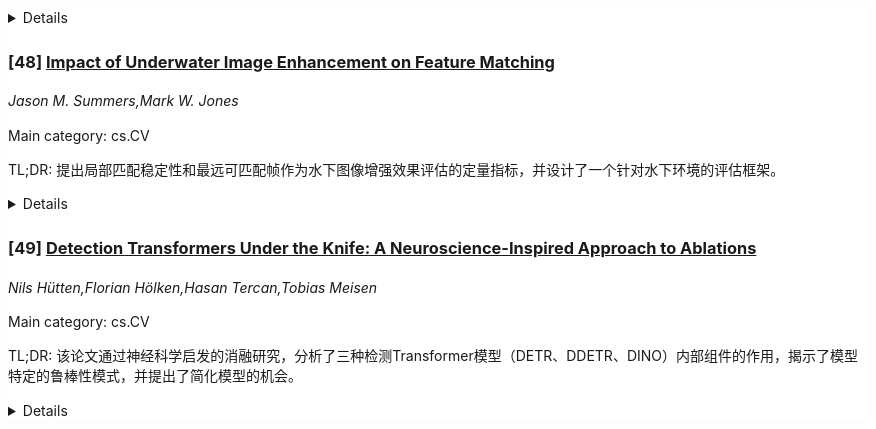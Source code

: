 <details><summary>Details</summary></details>


### [48] [Impact of Underwater Image Enhancement on Feature Matching](https://arxiv.org/abs/2507.21715)
*Jason M. Summers,Mark W. Jones*

Main category: cs.CV

TL;DR: 提出局部匹配稳定性和最远可匹配帧作为水下图像增强效果评估的定量指标，并设计了一个针对水下环境的评估框架。


<details><summary>Details</summary></details>


### [49] [Detection Transformers Under the Knife: A Neuroscience-Inspired Approach to Ablations](https://arxiv.org/abs/2507.21723)
*Nils Hütten,Florian Hölken,Hasan Tercan,Tobias Meisen*

Main category: cs.CV

TL;DR: 该论文通过神经科学启发的消融研究，分析了三种检测Transformer模型（DETR、DDETR、DINO）内部组件的作用，揭示了模型特定的鲁棒性模式，并提出了简化模型的机会。


<details>
  <summary>Details</summary>
Motivation: 增强复杂模型（如检测Transformer）的可解释性和透明度，填补了理解内部组件作用的研究空白。

Method: 采用消融研究，针对查询嵌入、编码器和解码器的多头自注意力（MHSA）以及解码器的多头交叉注意力（MHCA）层，评估其对性能指标（gIoU和F1分数）的影响。

Result: 发现模型特定的鲁棒性模式：DETR对编码器MHSA和解码器MHCA消融敏感，DDETR因多尺度可变形注意力更鲁棒，DINO因前瞻更新规则最鲁棒。同时揭示了结构冗余。

Conclusion: 研究通过阐明内部组件对性能的贡献，推动了检测Transformer的可解释性，为优化透明度和效率提供了见解。

Abstract: In recent years, Explainable AI has gained traction as an approach to
enhancing model interpretability and transparency, particularly in complex
models such as detection transformers. Despite rapid advancements, a
substantial research gap remains in understanding the distinct roles of
internal components - knowledge that is essential for improving transparency
